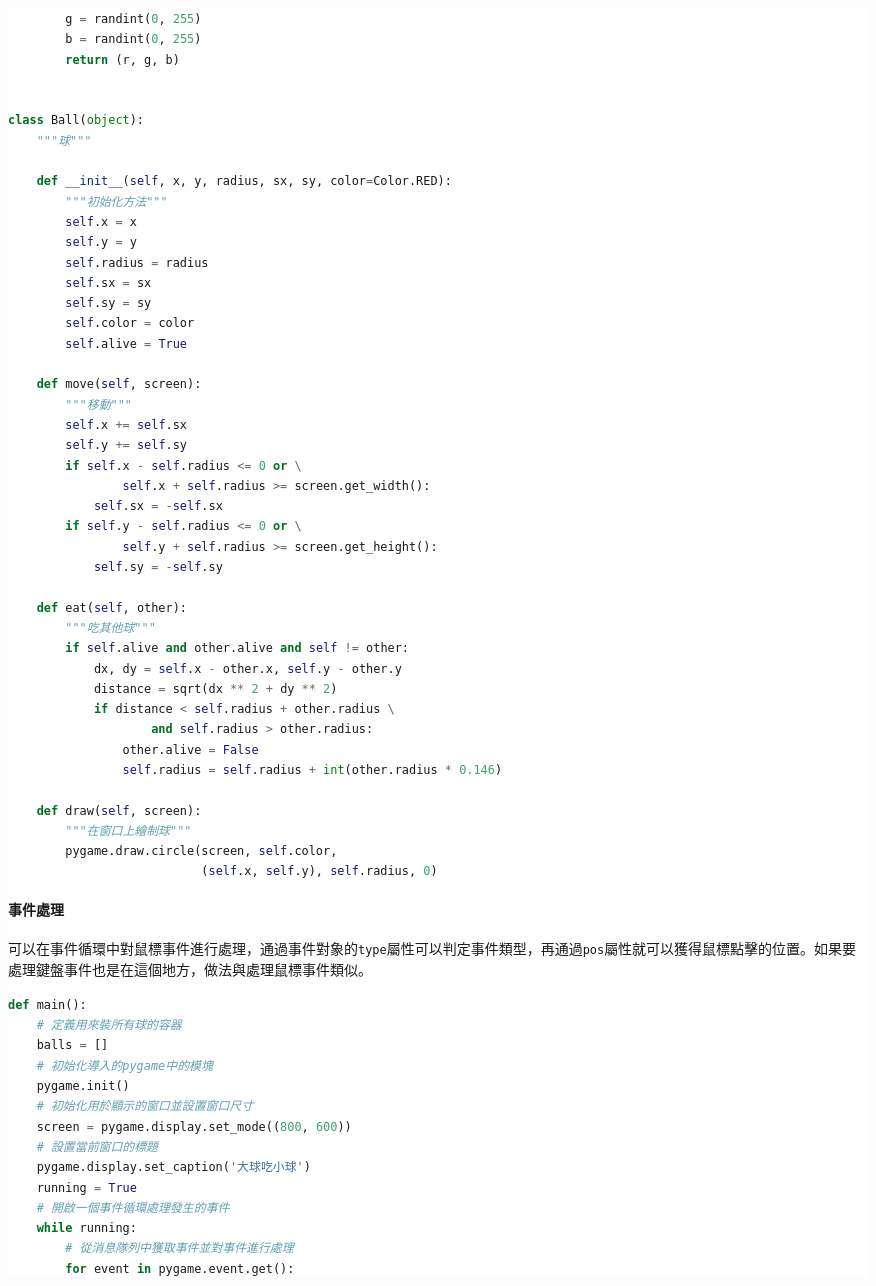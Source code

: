 ```python
        g = randint(0, 255)
        b = randint(0, 255)
        return (r, g, b)


class Ball(object):
    """球"""

    def __init__(self, x, y, radius, sx, sy, color=Color.RED):
        """初始化方法"""
        self.x = x
        self.y = y
        self.radius = radius
        self.sx = sx
        self.sy = sy
        self.color = color
        self.alive = True

    def move(self, screen):
        """移動"""
        self.x += self.sx
        self.y += self.sy
        if self.x - self.radius <= 0 or \
                self.x + self.radius >= screen.get_width():
            self.sx = -self.sx
        if self.y - self.radius <= 0 or \
                self.y + self.radius >= screen.get_height():
            self.sy = -self.sy

    def eat(self, other):
        """吃其他球"""
        if self.alive and other.alive and self != other:
            dx, dy = self.x - other.x, self.y - other.y
            distance = sqrt(dx ** 2 + dy ** 2)
            if distance < self.radius + other.radius \
                    and self.radius > other.radius:
                other.alive = False
                self.radius = self.radius + int(other.radius * 0.146)

    def draw(self, screen):
        """在窗口上繪制球"""
        pygame.draw.circle(screen, self.color,
                           (self.x, self.y), self.radius, 0)
```

#### 事件處理

可以在事件循環中對鼠標事件進行處理，通過事件對象的`type`屬性可以判定事件類型，再通過`pos`屬性就可以獲得鼠標點擊的位置。如果要處理鍵盤事件也是在這個地方，做法與處理鼠標事件類似。

```python
def main():
    # 定義用來裝所有球的容器
    balls = []
    # 初始化導入的pygame中的模塊
    pygame.init()
    # 初始化用於顯示的窗口並設置窗口尺寸
    screen = pygame.display.set_mode((800, 600))
    # 設置當前窗口的標題
    pygame.display.set_caption('大球吃小球')
    running = True
    # 開啟一個事件循環處理發生的事件
    while running:
        # 從消息隊列中獲取事件並對事件進行處理
        for event in pygame.event.get():
```